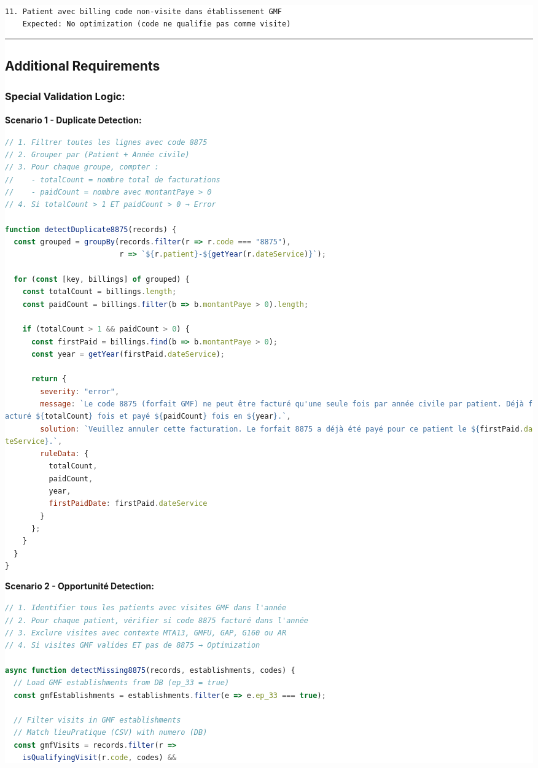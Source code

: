 ```
11. Patient avec billing code non-visite dans établissement GMF
    Expected: No optimization (code ne qualifie pas comme visite)
```

---

## Additional Requirements

### Special Validation Logic:

**Scenario 1 - Duplicate Detection:**
```javascript
// 1. Filtrer toutes les lignes avec code 8875
// 2. Grouper par (Patient + Année civile)
// 3. Pour chaque groupe, compter :
//    - totalCount = nombre total de facturations
//    - paidCount = nombre avec montantPaye > 0
// 4. Si totalCount > 1 ET paidCount > 0 → Error

function detectDuplicate8875(records) {
  const grouped = groupBy(records.filter(r => r.code === "8875"), 
                          r => `${r.patient}-${getYear(r.dateService)}`);
  
  for (const [key, billings] of grouped) {
    const totalCount = billings.length;
    const paidCount = billings.filter(b => b.montantPaye > 0).length;
    
    if (totalCount > 1 && paidCount > 0) {
      const firstPaid = billings.find(b => b.montantPaye > 0);
      const year = getYear(firstPaid.dateService);

      return {
        severity: "error",
        message: `Le code 8875 (forfait GMF) ne peut être facturé qu'une seule fois par année civile par patient. Déjà facturé ${totalCount} fois et payé ${paidCount} fois en ${year}.`,
        solution: `Veuillez annuler cette facturation. Le forfait 8875 a déjà été payé pour ce patient le ${firstPaid.dateService}.`,
        ruleData: {
          totalCount,
          paidCount,
          year,
          firstPaidDate: firstPaid.dateService
        }
      };
    }
  }
}
```

**Scenario 2 - Opportunité Detection:**
```javascript
// 1. Identifier tous les patients avec visites GMF dans l'année
// 2. Pour chaque patient, vérifier si code 8875 facturé dans l'année
// 3. Exclure visites avec contexte MTA13, GMFU, GAP, G160 ou AR
// 4. Si visites GMF valides ET pas de 8875 → Optimization

async function detectMissing8875(records, establishments, codes) {
  // Load GMF establishments from DB (ep_33 = true)
  const gmfEstablishments = establishments.filter(e => e.ep_33 === true);

  // Filter visits in GMF establishments
  // Match lieuPratique (CSV) with numero (DB)
  const gmfVisits = records.filter(r =>
    isQualifyingVisit(r.code, codes) &&
```